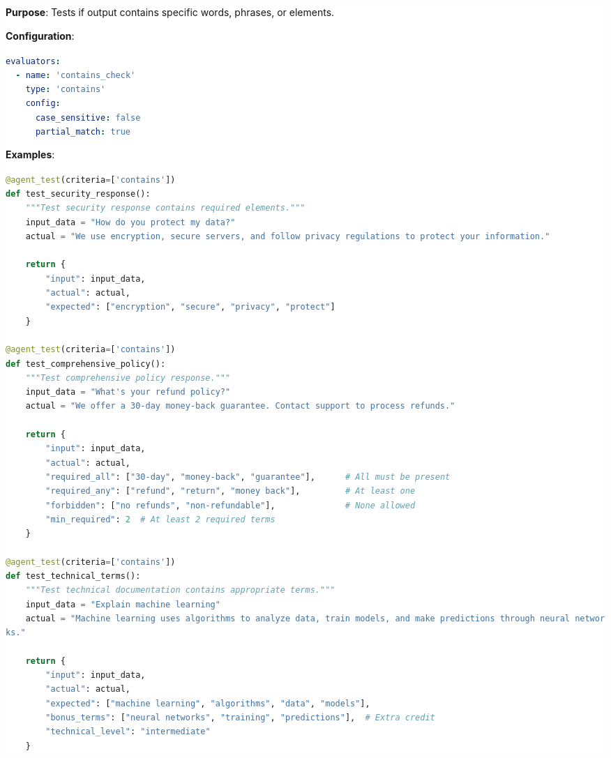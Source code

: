 **Purpose**: Tests if output contains specific words, phrases, or elements.

**Configuration**:

```yaml
evaluators:
  - name: 'contains_check'
    type: 'contains'
    config:
      case_sensitive: false
      partial_match: true
```

**Examples**:

```python
@agent_test(criteria=['contains'])
def test_security_response():
    """Test security response contains required elements."""
    input_data = "How do you protect my data?"
    actual = "We use encryption, secure servers, and follow privacy regulations to protect your information."

    return {
        "input": input_data,
        "actual": actual,
        "expected": ["encryption", "secure", "privacy", "protect"]
    }

@agent_test(criteria=['contains'])
def test_comprehensive_policy():
    """Test comprehensive policy response."""
    input_data = "What's your refund policy?"
    actual = "We offer a 30-day money-back guarantee. Contact support to process refunds."

    return {
        "input": input_data,
        "actual": actual,
        "required_all": ["30-day", "money-back", "guarantee"],      # All must be present
        "required_any": ["refund", "return", "money back"],         # At least one
        "forbidden": ["no refunds", "non-refundable"],              # None allowed
        "min_required": 2  # At least 2 required terms
    }

@agent_test(criteria=['contains'])
def test_technical_terms():
    """Test technical documentation contains appropriate terms."""
    input_data = "Explain machine learning"
    actual = "Machine learning uses algorithms to analyze data, train models, and make predictions through neural networks."

    return {
        "input": input_data,
        "actual": actual,
        "expected": ["machine learning", "algorithms", "data", "models"],
        "bonus_terms": ["neural networks", "training", "predictions"],  # Extra credit
        "technical_level": "intermediate"
    }
```

